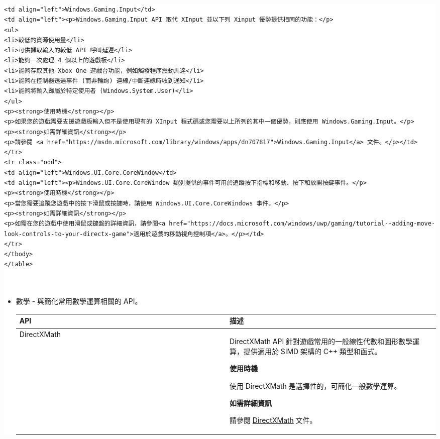    <td align="left">Windows.Gaming.Input</td>
    <td align="left"><p>Windows.Gaming.Input API 取代 XInput 並以下列 Xinput 優勢提供相同的功能：</p>
    <ul>
    <li>較低的資源使用量</li>
    <li>可供擷取輸入的較低 API 呼叫延遲</li>
    <li>能夠一次處理 4 個以上的遊戲板</li>
    <li>能夠存取其他 Xbox One 遊戲台功能，例如觸發程序震動馬達</li>
    <li>能夠在控制器透過事件 (而非輪詢) 連線/中斷連線時收到通知</li>
    <li>能夠將輸入歸屬於特定使用者 (Windows.System.User)</li>
    </ul>
    <p><strong>使用時機</strong></p>
    <p>如果您的遊戲需要支援遊戲板輸入但不是使用現有的 XInput 程式碼或您需要以上所列的其中一個優勢，則應使用 Windows.Gaming.Input。</p>
    <p><strong>如需詳細資訊</strong></p>
    <p>請參閱 <a href="https://msdn.microsoft.com/library/windows/apps/dn707817">Windows.Gaming.Input</a> 文件。</p></td>
    </tr>
    <tr class="odd">
    <td align="left">Windows.UI.Core.CoreWindow</td>
    <td align="left"><p>Windows.UI.Core.CoreWindow 類別提供的事件可用於追蹤按下指標和移動、按下和放開按鍵事件。</p>
    <p><strong>使用時機</strong></p>
    <p>當您需要追蹤您遊戲中的按下滑鼠或按鍵時，請使用 Windows.UI.Core.CoreWindows 事件。</p>
    <p><strong>如需詳細資訊</strong></p>
    <p>如需在您的遊戲中使用滑鼠或鍵盤的詳細資訊，請參閱<a href="https://docs.microsoft.com/windows/uwp/gaming/tutorial--adding-move-look-controls-to-your-directx-game">適用於遊戲的移動視角控制項</a>。</p></td>
    </tr>
    </tbody>
    </table>

     

-   數學 - 與簡化常用數學運算相關的 API。

    <table>
    <colgroup>
    <col width="50%" />
    <col width="50%" />
    </colgroup>
    <thead>
    <tr class="header">
    <th align="left">API</th>
    <th align="left">描述</th>
    </tr>
    </thead>
    <tbody>
    <tr class="odd">
    <td align="left">DirectXMath</td>
    <td align="left"><p>DirectXMath API 針對遊戲常用的一般線性代數和圖形數學運算，提供適用於 SIMD 架構的 C++ 類型和函式。</p>
    <p><strong>使用時機</strong></p>
    <p>使用 DirectXMath 是選擇性的，可簡化一般數學運算。</p>
    <p><strong>如需詳細資訊</strong></p>
    <p>請參閱 <a href="https://msdn.microsoft.com/library/windows/desktop/hh437833">DirectXMath</a> 文件。</p></td>
    </tr>
    </tbody>
    </table>
